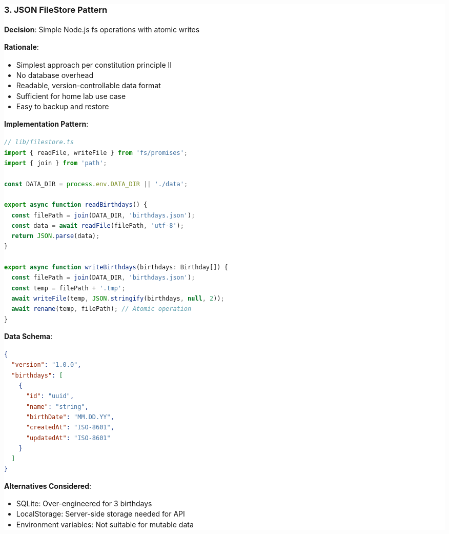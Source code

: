 ### 3. JSON FileStore Pattern

**Decision**: Simple Node.js fs operations with atomic writes

**Rationale**:
- Simplest approach per constitution principle II
- No database overhead
- Readable, version-controllable data format
- Sufficient for home lab use case
- Easy to backup and restore

**Implementation Pattern**:
```typescript
// lib/filestore.ts
import { readFile, writeFile } from 'fs/promises';
import { join } from 'path';

const DATA_DIR = process.env.DATA_DIR || './data';

export async function readBirthdays() {
  const filePath = join(DATA_DIR, 'birthdays.json');
  const data = await readFile(filePath, 'utf-8');
  return JSON.parse(data);
}

export async function writeBirthdays(birthdays: Birthday[]) {
  const filePath = join(DATA_DIR, 'birthdays.json');
  const temp = filePath + '.tmp';
  await writeFile(temp, JSON.stringify(birthdays, null, 2));
  await rename(temp, filePath); // Atomic operation
}
```

**Data Schema**:
```json
{
  "version": "1.0.0",
  "birthdays": [
    {
      "id": "uuid",
      "name": "string",
      "birthDate": "MM.DD.YY",
      "createdAt": "ISO-8601",
      "updatedAt": "ISO-8601"
    }
  ]
}
```

**Alternatives Considered**:
- SQLite: Over-engineered for 3 birthdays
- LocalStorage: Server-side storage needed for API
- Environment variables: Not suitable for mutable data
